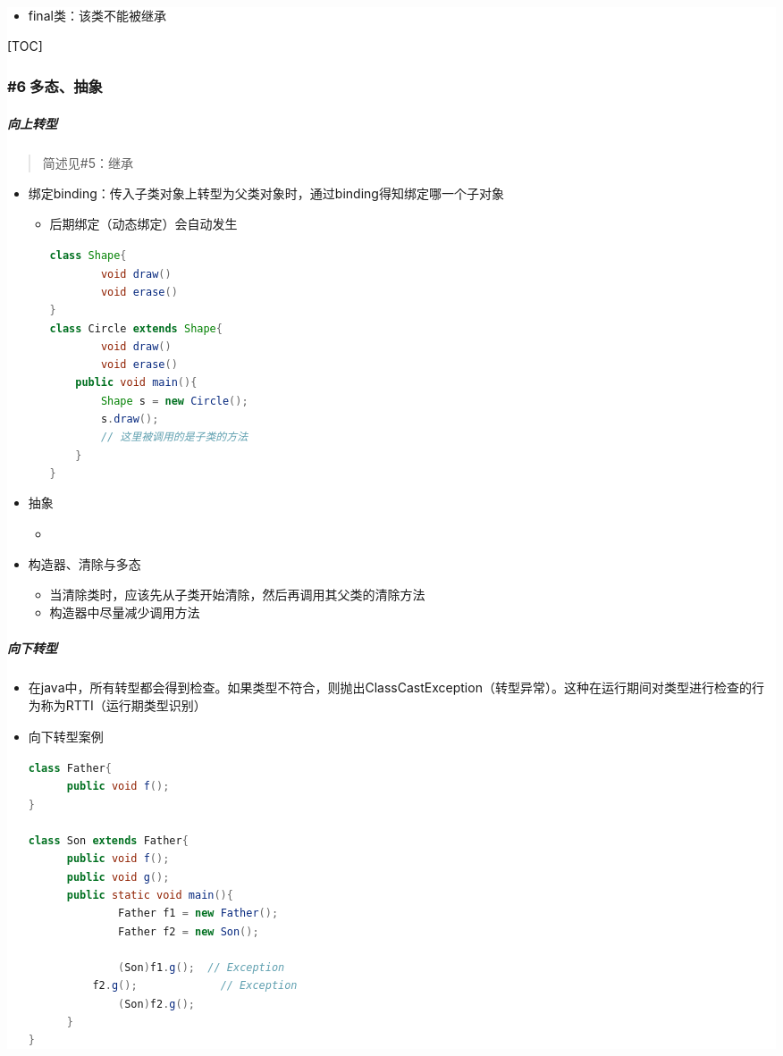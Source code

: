 - final类：该类不能被继承




[TOC]

### #6 多态、抽象

##### 向上转型

> 简述见#5：继承

- 绑定binding：传入子类对象上转型为父类对象时，通过binding得知绑定哪一个子对象

  - 后期绑定（动态绑定）会自动发生

    ```java
    class Shape{
    		void draw()
    		void erase()
    }
    class Circle extends Shape{
    		void draw()
    		void erase()
        public void main(){
          	Shape s = new Circle();
          	s.draw();
          	// 这里被调用的是子类的方法
        }
    }
    ```

- 抽象

  - 
  
- 构造器、清除与多态

  - 当清除类时，应该先从子类开始清除，然后再调用其父类的清除方法
  - 构造器中尽量减少调用方法

##### 向下转型

- 在java中，所有转型都会得到检查。如果类型不符合，则抛出ClassCastException（转型异常）。这种在运行期间对类型进行检查的行为称为RTTI（运行期类型识别）

- 向下转型案例

  ```java
  class Father{
  		public void f();
  }
  
  class Son extends Father{
  		public void f();
  		public void g();
  		public static void main(){
  				Father f1 = new Father();
  				Father f2 = new Son();
        
  				(Son)f1.g();  // Exception
        	f2.g();  			// Exception
  				(Son)f2.g();
  		}
  }
  ```
